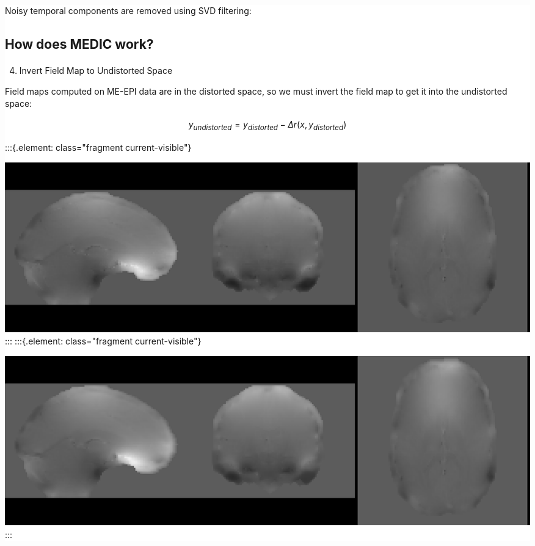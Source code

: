 Noisy temporal components are removed using SVD filtering:

<video width="720" height="480" controls loop>
<source src="videos/svd.mp4" type="video/mp4">
</video>
</div>
</div>

## How does MEDIC work?

4. Invert Field Map to Undistorted Space

Field maps computed on ME-EPI data are in the distorted space, so we must invert the field 
map to get it into the undistorted space:

$$y_{undistorted} = y_{distorted} - \Delta r(x, y_{distorted})$$

<div class="r-stack">
:::{.element: class="fragment current-visible"}

![Field map in distorted space.](imgs/fmap_native.png)
:::
:::{.element: class="fragment current-visible"}

![Field map in undistorted space.](imgs/fmap.png)
:::
</div>
